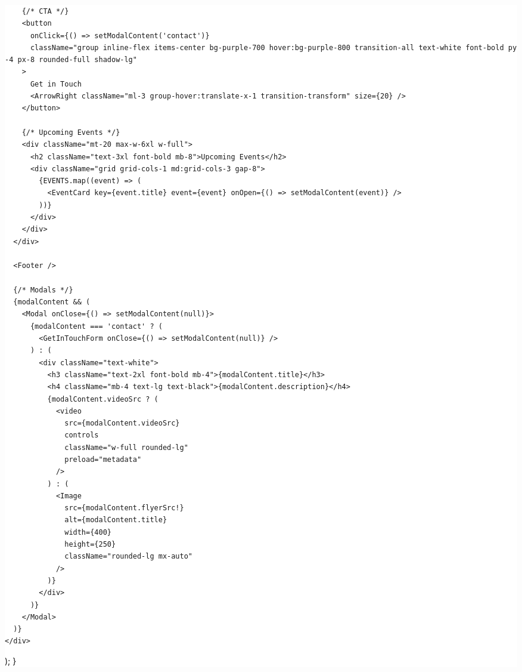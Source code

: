         {/* CTA */}
        <button
          onClick={() => setModalContent('contact')}
          className="group inline-flex items-center bg-purple-700 hover:bg-purple-800 transition-all text-white font-bold py-4 px-8 rounded-full shadow-lg"
        >
          Get in Touch
          <ArrowRight className="ml-3 group-hover:translate-x-1 transition-transform" size={20} />
        </button>

        {/* Upcoming Events */}
        <div className="mt-20 max-w-6xl w-full">
          <h2 className="text-3xl font-bold mb-8">Upcoming Events</h2>
          <div className="grid grid-cols-1 md:grid-cols-3 gap-8">
            {EVENTS.map((event) => (
              <EventCard key={event.title} event={event} onOpen={() => setModalContent(event)} />
            ))}
          </div>
        </div>
      </div>

      <Footer />

      {/* Modals */}
      {modalContent && (
        <Modal onClose={() => setModalContent(null)}>
          {modalContent === 'contact' ? (
            <GetInTouchForm onClose={() => setModalContent(null)} />
          ) : (
            <div className="text-white">
              <h3 className="text-2xl font-bold mb-4">{modalContent.title}</h3>
              <h4 className="mb-4 text-lg text-black">{modalContent.description}</h4>
              {modalContent.videoSrc ? (
                <video
                  src={modalContent.videoSrc}
                  controls
                  className="w-full rounded-lg"
                  preload="metadata"
                />
              ) : (
                <Image
                  src={modalContent.flyerSrc!}
                  alt={modalContent.title}
                  width={400}
                  height={250}
                  className="rounded-lg mx-auto"
                />
              )}
            </div>
          )}
        </Modal>
      )}
    </div>
  );
}
